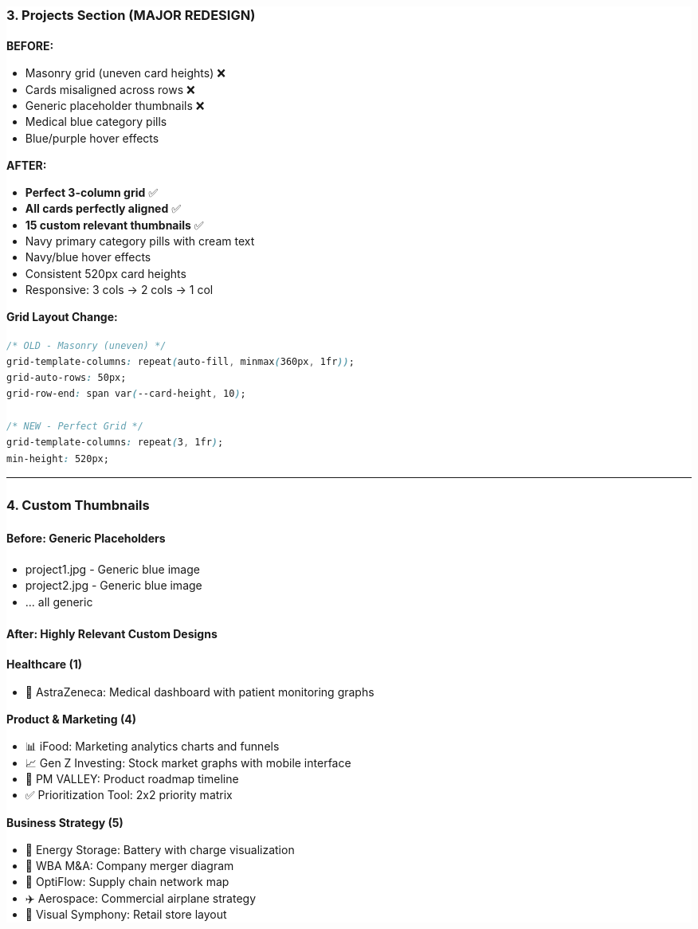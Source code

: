 ### 3. Projects Section (MAJOR REDESIGN)
**BEFORE:**
- Masonry grid (uneven card heights) ❌
- Cards misaligned across rows ❌
- Generic placeholder thumbnails ❌
- Medical blue category pills
- Blue/purple hover effects

**AFTER:**
- **Perfect 3-column grid** ✅
- **All cards perfectly aligned** ✅
- **15 custom relevant thumbnails** ✅
- Navy primary category pills with cream text
- Navy/blue hover effects
- Consistent 520px card heights
- Responsive: 3 cols → 2 cols → 1 col

**Grid Layout Change:**
```css
/* OLD - Masonry (uneven) */
grid-template-columns: repeat(auto-fill, minmax(360px, 1fr));
grid-auto-rows: 50px;
grid-row-end: span var(--card-height, 10);

/* NEW - Perfect Grid */
grid-template-columns: repeat(3, 1fr);
min-height: 520px;
```

---

### 4. Custom Thumbnails

#### Before: Generic Placeholders
- project1.jpg - Generic blue image
- project2.jpg - Generic blue image
- ... all generic

#### After: Highly Relevant Custom Designs

**Healthcare (1)**
- 🏥 AstraZeneca: Medical dashboard with patient monitoring graphs

**Product & Marketing (4)**
- 📊 iFood: Marketing analytics charts and funnels
- 📈 Gen Z Investing: Stock market graphs with mobile interface
- 🎯 PM VALLEY: Product roadmap timeline
- ✅ Prioritization Tool: 2x2 priority matrix

**Business Strategy (5)**
- 🔋 Energy Storage: Battery with charge visualization
- 🤝 WBA M&A: Company merger diagram
- 🚛 OptiFlow: Supply chain network map
- ✈️ Aerospace: Commercial airplane strategy
- 👗 Visual Symphony: Retail store layout
